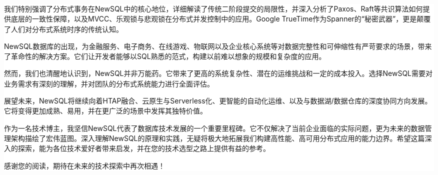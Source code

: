 我们特别强调了分布式事务在NewSQL中的核心地位，详细解读了传统二阶段提交的局限性，并深入分析了Paxos、Raft等共识算法如何提供底层的一致性保障，以及MVCC、乐观锁与悲观锁在分布式并发控制中的应用。Google TrueTime作为Spanner的“秘密武器”，更是颠覆了人们对分布式系统时序的传统认知。

NewSQL数据库的出现，为金融服务、电子商务、在线游戏、物联网以及企业核心系统等对数据完整性和可伸缩性有严苛要求的场景，带来了革命性的解决方案。它们让开发者能够以SQL熟悉的范式，构建以前难以想象的规模和复杂度的应用。

然而，我们也清醒地认识到，NewSQL并非万能药。它带来了更高的系统复杂性、潜在的运维挑战和一定的成本投入。选择NewSQL需要对业务需求有深刻的理解，并对团队的分布式系统能力进行全面评估。

展望未来，NewSQL将继续向着HTAP融合、云原生与Serverless化、更智能的自动化运维、以及与数据湖/数据仓库的深度协同方向发展。它将变得更加成熟、易用，并在更广泛的场景中发挥其独特价值。

作为一名技术博主，我坚信NewSQL代表了数据库技术发展的一个重要里程碑。它不仅解决了当前企业面临的实际问题，更为未来的数据管理架构描绘了宏伟蓝图。深入理解NewSQL的原理和实践，无疑将极大地拓展我们构建高性能、高可用分布式应用的能力边界。希望这篇深入的探索，能为各位技术爱好者带来启发，并在您的技术选型之路上提供有益的参考。

感谢您的阅读，期待在未来的技术探索中再次相遇！